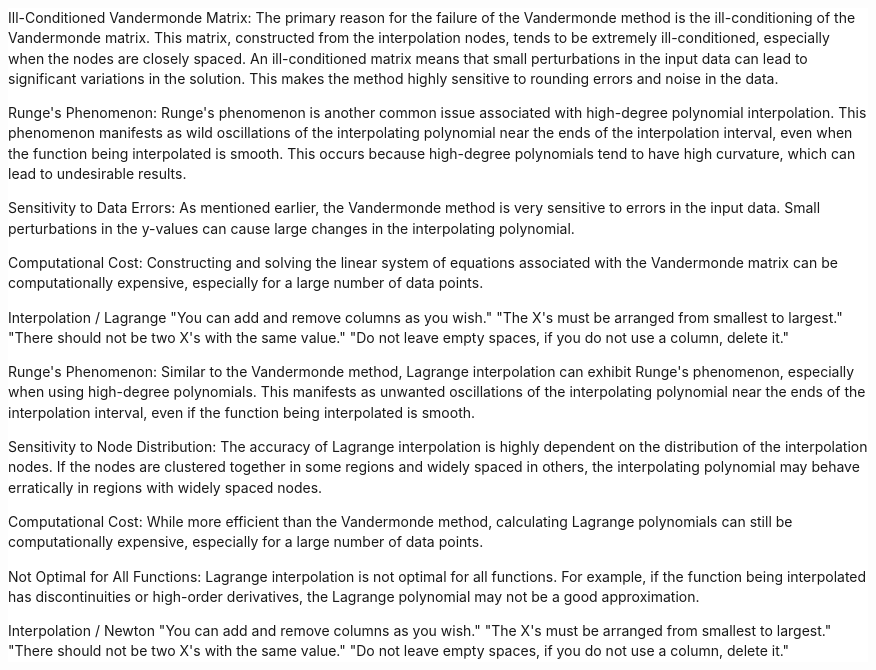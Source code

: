 Ill-Conditioned Vandermonde Matrix:
The primary reason for the failure of the Vandermonde method is the ill-conditioning of the Vandermonde matrix. This matrix, constructed from the interpolation nodes, tends to be extremely ill-conditioned, especially when the nodes are closely spaced.
An ill-conditioned matrix means that small perturbations in the input data can lead to significant variations in the solution. This makes the method highly sensitive to rounding errors and noise in the data.

Runge's Phenomenon:
Runge's phenomenon is another common issue associated with high-degree polynomial interpolation. This phenomenon manifests as wild oscillations of the interpolating polynomial near the ends of the interpolation interval, even when the function being interpolated is smooth.
This occurs because high-degree polynomials tend to have high curvature, which can lead to undesirable results.

Sensitivity to Data Errors:
As mentioned earlier, the Vandermonde method is very sensitive to errors in the input data. Small perturbations in the y-values can cause large changes in the interpolating polynomial.

Computational Cost:
Constructing and solving the linear system of equations associated with the Vandermonde matrix can be computationally expensive, especially for a large number of data points.




Interpolation / Lagrange
"You can add and remove columns as you wish."
"The X's must be arranged from smallest to largest."
"There should not be two X's with the same value."
"Do not leave empty spaces, if you do not use a column, delete it."

Runge's Phenomenon:
Similar to the Vandermonde method, Lagrange interpolation can exhibit Runge's phenomenon, especially when using high-degree polynomials. This manifests as unwanted oscillations of the interpolating polynomial near the ends of the interpolation interval, even if the function being interpolated is smooth.

Sensitivity to Node Distribution:
The accuracy of Lagrange interpolation is highly dependent on the distribution of the interpolation nodes. If the nodes are clustered together in some regions and widely spaced in others, the interpolating polynomial may behave erratically in regions with widely spaced nodes.

Computational Cost:
While more efficient than the Vandermonde method, calculating Lagrange polynomials can still be computationally expensive, especially for a large number of data points.

Not Optimal for All Functions:
Lagrange interpolation is not optimal for all functions. For example, if the function being interpolated has discontinuities or high-order derivatives, the Lagrange polynomial may not be a good approximation.







Interpolation / Newton
"You can add and remove columns as you wish."
"The X's must be arranged from smallest to largest."
"There should not be two X's with the same value."
"Do not leave empty spaces, if you do not use a column, delete it."
